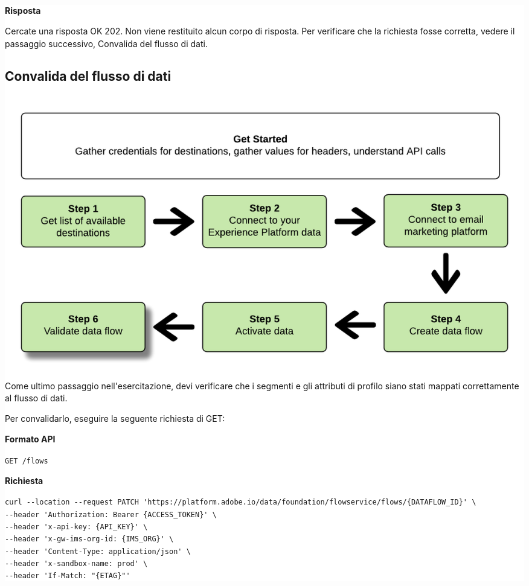 **Risposta**

Cercate una risposta OK 202. Non viene restituito alcun corpo di risposta. Per verificare che la richiesta fosse corretta, vedere il passaggio successivo, Convalida del flusso di dati.

## Convalida del flusso di dati

![Passaggi di destinazione - panoramica passo 6](/help/rtcdp/destinations/assets/flow-api-destinations-step6.png)

Come ultimo passaggio nell&#39;esercitazione, devi verificare che i segmenti e gli attributi di profilo siano stati mappati correttamente al flusso di dati.

Per convalidarlo, eseguire la seguente richiesta di GET:

**Formato API**

```http
GET /flows
```

**Richiesta**

```shell
curl --location --request PATCH 'https://platform.adobe.io/data/foundation/flowservice/flows/{DATAFLOW_ID}' \
--header 'Authorization: Bearer {ACCESS_TOKEN}' \
--header 'x-api-key: {API_KEY}' \
--header 'x-gw-ims-org-id: {IMS_ORG}' \
--header 'Content-Type: application/json' \
--header 'x-sandbox-name: prod' \
--header 'If-Match: "{ETAG}"' 
```

